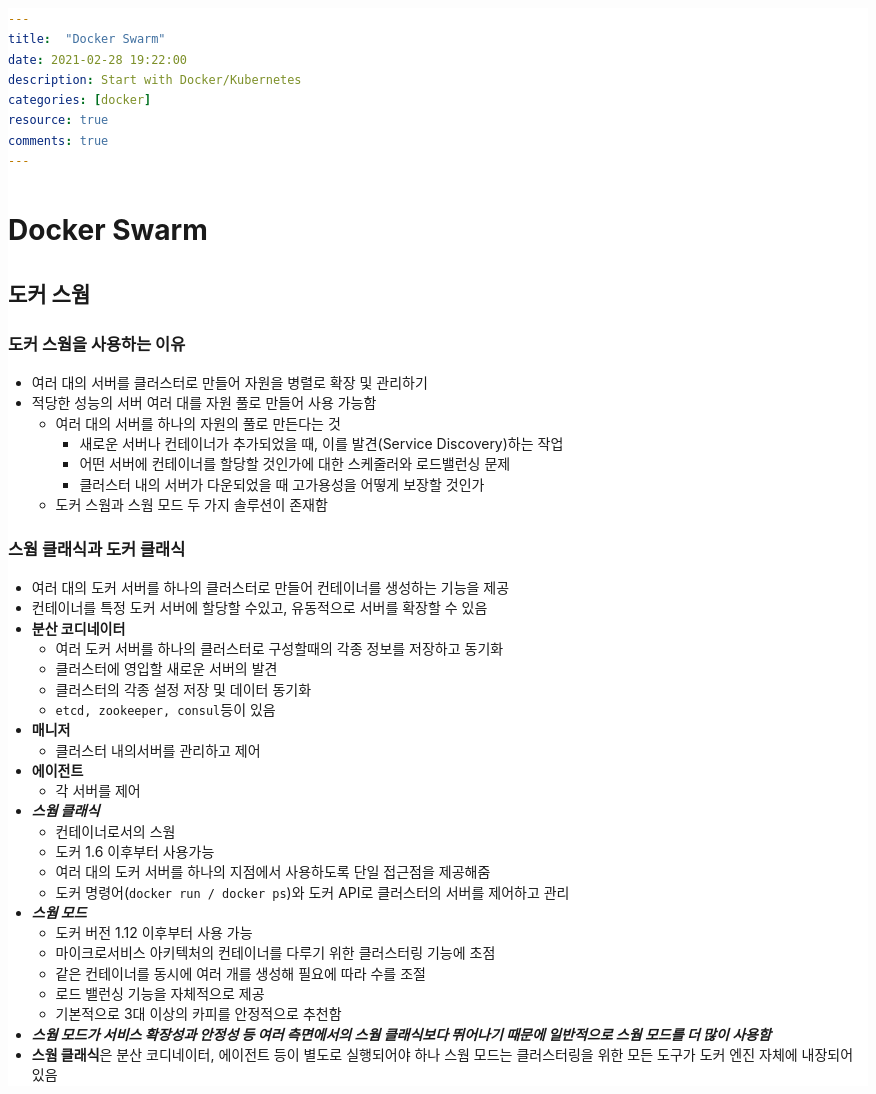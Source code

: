 ```yaml
---
title:  "Docker Swarm"
date: 2021-02-28 19:22:00
description: Start with Docker/Kubernetes
categories: [docker]
resource: true
comments: true
---
```



# Docker Swarm
## 도커 스웜
### 도커 스웜을 사용하는 이유
- 여러 대의 서버를 클러스터로 만들어 자원을 병렬로 확장 및 관리하기
- 적당한 성능의 서버 여러 대를 자원 풀로 만들어 사용 가능함
  - 여러 대의 서버를 하나의 자원의 풀로 만든다는 것
    - 새로운 서버나 컨테이너가 추가되었을 때, 이를 발견(Service Discovery)하는 작업
    - 어떤 서버에 컨테이너를 할당할 것인가에 대한 스케줄러와 로드밸런싱 문제
    - 클러스터 내의 서버가 다운되었을 때 고가용성을 어떻게 보장할 것인가
  - 도커 스웜과 스웜 모드 두 가지 솔루션이 존재함

### 스웜 클래식과 도커 클래식
- 여러 대의 도커 서버를 하나의 클러스터로 만들어 컨테이너를 생성하는 기능을 제공
- 컨테이너를 특정 도커 서버에 할당할 수있고, 유동적으로 서버를 확장할 수 있음
- **분산 코디네이터**
  - 여러 도커 서버를 하나의 클러스터로 구성할때의 각종 정보를 저장하고 동기화
  - 클러스터에 영입할 새로운 서버의 발견
  - 클러스터의 각종 설정 저장 및 데이터 동기화
  - `etcd, zookeeper, consul`등이 있음
- **매니저**
  - 클러스터 내의서버를 관리하고 제어
- **에이전트**
  - 각 서버를 제어
- ***스웜 클래식***
  - 컨테이너로서의 스웜
  - 도커 1.6 이후부터 사용가능
  - 여러 대의 도커 서버를 하나의 지점에서 사용하도록 단일 접근점을 제공해줌
  - 도커 명령어(`docker run / docker ps`)와 도커 API로 클러스터의 서버를 제어하고 관리
- ***스웜 모드***
  - 도커 버전 1.12 이후부터 사용 가능
  - 마이크로서비스 아키텍처의 컨테이너를 다루기 위한 클러스터링 기능에 초점
  - 같은 컨테이너를 동시에 여러 개를 생성해 필요에 따라 수를 조절
  - 로드 밸런싱 기능을 자체적으로 제공
  - 기본적으로 3대 이상의 카피를 안정적으로 추천함
- ***스웜 모드가 서비스 확장성과 안정성 등 여러 측면에서의 스웜 클래식보다 뛰어나기 때문에 일반적으로 스웜 모드를 더 많이 사용함***
- **스웜 클래식**은 분산 코디네이터, 에이전트 등이 별도로 실행되어야 하나 스웜 모드는 클러스터링을 위한 모든 도구가 도커 엔진 자체에 내장되어 있음
